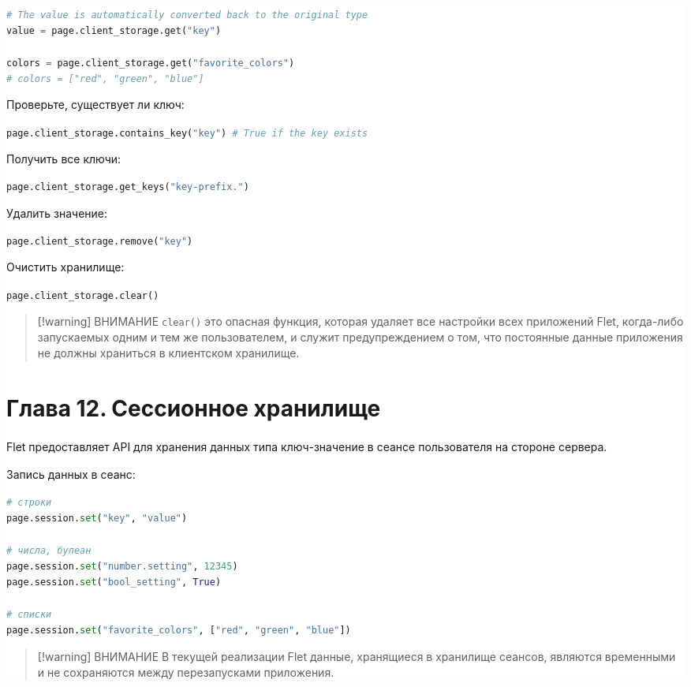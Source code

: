 ```python
# The value is automatically converted back to the original type
value = page.client_storage.get("key")

colors = page.client_storage.get("favorite_colors")
# colors = ["red", "green", "blue"]
```

Проверьте, существует ли ключ:

```python
page.client_storage.contains_key("key") # True if the key exists
```

Получить все ключи:

```python
page.client_storage.get_keys("key-prefix.")
```

Удалить значение:

```python
page.client_storage.remove("key")
```

Очистить хранилище:

```python
page.client_storage.clear()
```

>[!warning] ВНИМАНИЕ
>`clear()` это опасная функция, которая удаляет все настройки всех приложений Flet, когда-либо запускаемых одним и тем же пользователем, и служит предупреждением о том, что постоянные данные приложения не должны храниться в клиентском хранилище.

# Глава 12.  Сессионное хранилище

Flet предоставляет API для хранения данных типа ключ-значение в сеансе пользователя на стороне сервера.

Запись данных в сеанс:

```python
# строки
page.session.set("key", "value")

# числа, булеан
page.session.set("number.setting", 12345)
page.session.set("bool_setting", True)

# списки
page.session.set("favorite_colors", ["red", "green", "blue"])
```

>[!warning] ВНИМАНИЕ
>В текущей реализации Flet данные, хранящиеся в хранилище сеансов, являются временными и не сохраняются между перезапусками приложения.
